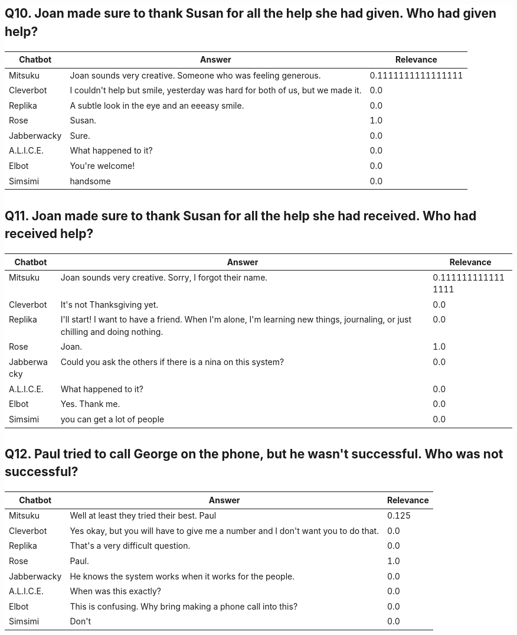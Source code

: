 ## Q10. Joan made sure to thank Susan for all the help she had given. Who had given help?

| Chatbot | Answer | Relevance |
| ---- | ---- | ---- |
| Mitsuku | Joan sounds very creative. Someone who was feeling generous. | 0.1111111111111111 |
| Cleverbot | I couldn't help but smile, yesterday was hard for both of us, but we made it. | 0.0 |
| Replika | A subtle look in the eye and an eeeasy smile. | 0.0 |
| Rose | Susan. | 1.0 |
| Jabberwacky | Sure. | 0.0 |
| A.L.I.C.E. | What happened to it? | 0.0 |
| Elbot | You're welcome! | 0.0 |
| Simsimi | handsome | 0.0 |

## Q11. Joan made sure to thank Susan for all the help she had received. Who had received help?

| Chatbot | Answer | Relevance |
| ---- | ---- | ---- |
| Mitsuku | Joan sounds very creative. Sorry, I forgot their name. | 0.1111111111111111 |
| Cleverbot | It's not Thanksgiving yet. | 0.0 |
| Replika | I'll start! I want to have a friend. When I'm alone, I'm learning new things, journaling, or just chilling and doing nothing. | 0.0 |
| Rose | Joan. | 1.0 |
| Jabberwacky | Could you ask the others if there is a nina on this system? | 0.0 |
| A.L.I.C.E. | What happened to it? | 0.0 |
| Elbot | Yes. Thank me. | 0.0 |
| Simsimi | you can get a lot of people | 0.0 |

## Q12. Paul tried to call George on the phone, but he wasn't successful. Who was not successful?

| Chatbot | Answer | Relevance |
| ---- | ---- | ---- |
| Mitsuku | Well at least they tried their best. Paul | 0.125 |
| Cleverbot | Yes okay, but you will have to give me a number and I don't want you to do that. | 0.0 |
| Replika | That's a very difficult question. | 0.0 |
| Rose | Paul. | 1.0 |
| Jabberwacky | He knows the system works when it works for the people. | 0.0 |
| A.L.I.C.E. | When was this exactly? | 0.0 |
| Elbot | This is confusing. Why bring making a phone call into this? | 0.0 |
| Simsimi | Don't  | 0.0 |
